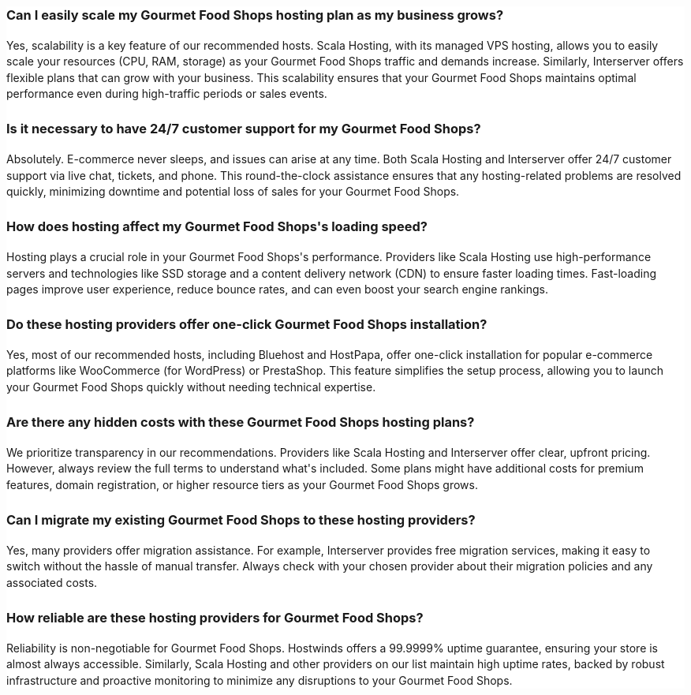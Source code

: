 ### Can I easily scale my Gourmet Food Shops hosting plan as my business grows? 
Yes, scalability is a key feature of our recommended hosts. Scala Hosting, with its managed VPS hosting, allows you to easily scale your resources (CPU, RAM, storage) as your Gourmet Food Shops traffic and demands increase. Similarly, Interserver offers flexible plans that can grow with your business. This scalability ensures that your Gourmet Food Shops maintains optimal performance even during high-traffic periods or sales events.

### Is it necessary to have 24/7 customer support for my Gourmet Food Shops? 
Absolutely. E-commerce never sleeps, and issues can arise at any time. Both Scala Hosting and Interserver offer 24/7 customer support via live chat, tickets, and phone. This round-the-clock assistance ensures that any hosting-related problems are resolved quickly, minimizing downtime and potential loss of sales for your Gourmet Food Shops.

### How does hosting affect my Gourmet Food Shops's loading speed? 
Hosting plays a crucial role in your Gourmet Food Shops's performance. Providers like Scala Hosting use high-performance servers and technologies like SSD storage and a content delivery network (CDN) to ensure faster loading times. Fast-loading pages improve user experience, reduce bounce rates, and can even boost your search engine rankings.

### Do these hosting providers offer one-click Gourmet Food Shops installation? 
Yes, most of our recommended hosts, including Bluehost and HostPapa, offer one-click installation for popular e-commerce platforms like WooCommerce (for WordPress) or PrestaShop. This feature simplifies the setup process, allowing you to launch your Gourmet Food Shops quickly without needing technical expertise.

### Are there any hidden costs with these Gourmet Food Shops hosting plans? 
We prioritize transparency in our recommendations. Providers like Scala Hosting and Interserver offer clear, upfront pricing. However, always review the full terms to understand what's included. Some plans might have additional costs for premium features, domain registration, or higher resource tiers as your Gourmet Food Shops grows.

### Can I migrate my existing Gourmet Food Shops to these hosting providers? 
Yes, many providers offer migration assistance. For example, Interserver provides free migration services, making it easy to switch without the hassle of manual transfer. Always check with your chosen provider about their migration policies and any associated costs.

### How reliable are these hosting providers for Gourmet Food Shops? 
Reliability is non-negotiable for Gourmet Food Shops. Hostwinds offers a 99.9999% uptime guarantee, ensuring your store is almost always accessible. Similarly, Scala Hosting and other providers on our list maintain high uptime rates, backed by robust infrastructure and proactive monitoring to minimize any disruptions to your Gourmet Food Shops.
